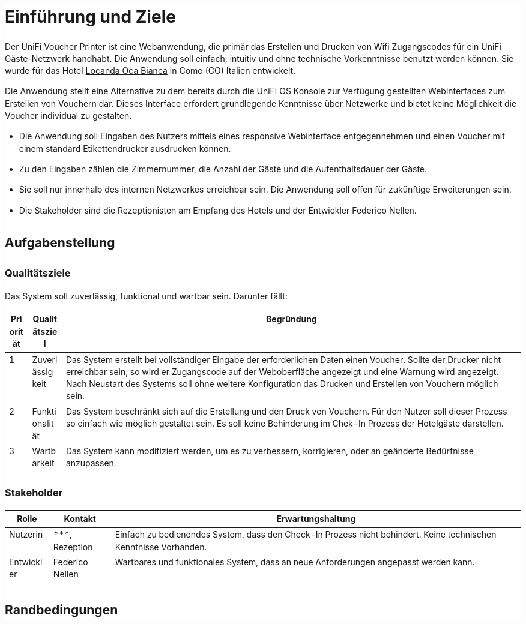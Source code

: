 # Einführung und Ziele

Der UniFi Voucher Printer ist eine Webanwendung, die primär das
Erstellen und Drucken von Wifi Zugangscodes für ein UniFi Gäste-Netzwerk
handhabt. Die Anwendung soll einfach, intuitiv und ohne technische
Vorkenntnisse benutzt werden können. Sie wurde für das Hotel [Locanda Oca Bianca](https://www.hotelocabianca.it/) in Como (CO) Italien entwickelt.

Die Anwendung stellt eine Alternative zu dem bereits durch die UniFi OS
Konsole zur Verfügung gestellten Webinterfaces zum Erstellen von
Vouchern dar. Dieses Interface erfordert grundlegende Kenntnisse über
Netzwerke und bietet keine Möglichkeit die Voucher individual zu
gestalten.

- Die Anwendung soll Eingaben des Nutzers mittels eines responsive
  Webinterface entgegennehmen und einen Voucher mit einem standard
  Etikettendrucker ausdrucken können.

- Zu den Eingaben zählen die Zimmernummer, die Anzahl der Gäste und die
  Aufenthaltsdauer der Gäste.

- Sie soll nur innerhalb des internen Netzwerkes erreichbar sein. Die
  Anwendung soll offen für zukünftige Erweiterungen sein.

- Die Stakeholder sind die Rezeptionisten am Empfang des Hotels und der
  Entwickler Federico Nellen.

## Aufgabenstellung

### Qualitätsziele

Das System soll zuverlässig, funktional und wartbar sein. Darunter
fällt:

| Priorität | Qualitätsziel   | Begründung                                                                                                                                                                                                                                                                                                                             |
| --------- | --------------- | -------------------------------------------------------------------------------------------------------------------------------------------------------------------------------------------------------------------------------------------------------------------------------------------------------------------------------------- |
| 1         | Zuverlässigkeit | Das System erstellt bei vollständiger Eingabe der erforderlichen Daten einen Voucher. Sollte der Drucker nicht erreichbar sein, so wird er Zugangscode auf der Weboberfläche angezeigt und eine Warnung wird angezeigt. Nach Neustart des Systems soll ohne weitere Konfiguration das Drucken und Erstellen von Vouchern möglich sein. |
| 2         | Funktionalität  | Das System beschränkt sich auf die Erstellung und den Druck von Vouchern. Für den Nutzer soll dieser Prozess so einfach wie möglich gestaltet sein. Es soll keine Behinderung im Chek-In Prozess der Hotelgäste darstellen.                                                                                                            |
| 3         | Wartbarkeit     | Das System kann modifiziert werden, um es zu verbessern, korrigieren, oder an geänderte Bedürfnisse anzupassen.                                                                                                                                                                                                                        |

### Stakeholder

| Rolle      | Kontakt           | Erwartungshaltung                                                                                                 |
| ---------- | ----------------- | ----------------------------------------------------------------------------------------------------------------- |
| Nutzerin   | \*\*\*, Rezeption | Einfach zu bedienendes System, dass den Check-In Prozess nicht behindert. Keine technischen Kenntnisse Vorhanden. |
| Entwickler | Federico Nellen   | Wartbares und funktionales System, dass an neue Anforderungen angepasst werden kann.                              |

## Randbedingungen

